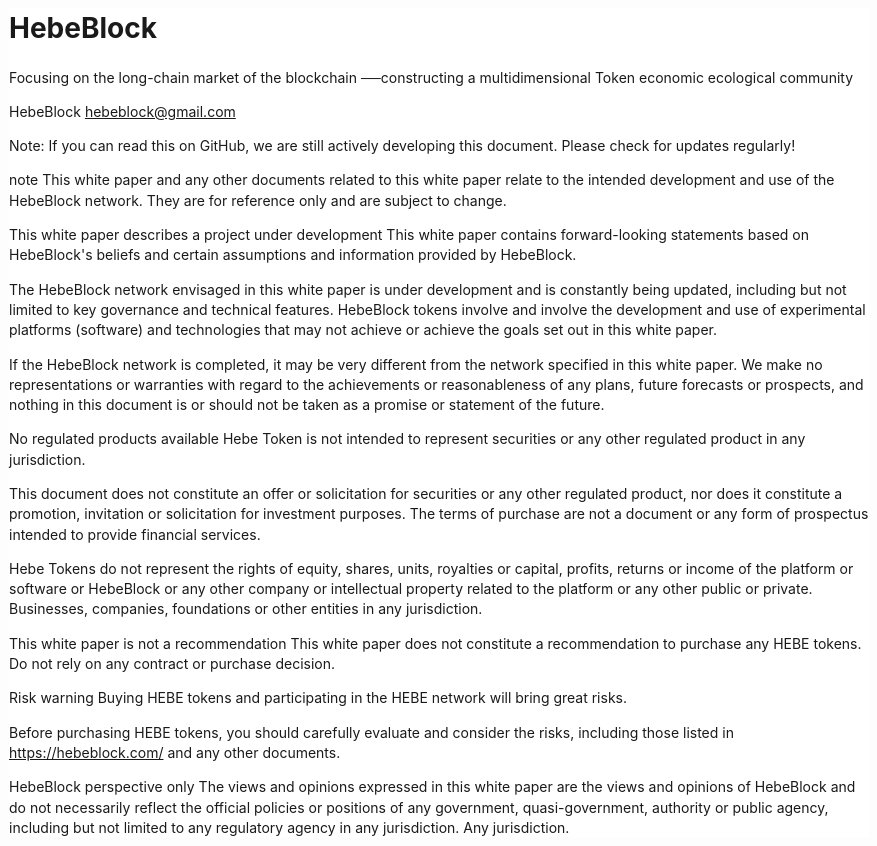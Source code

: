 # HebeBlock
Focusing on the long-chain market of the blockchain ──constructing a multidimensional Token economic ecological community

HebeBlock hebeblock@gmail.com

Note: If you can read this on GitHub, we are still actively developing this document. Please check for updates regularly!

note
This white paper and any other documents related to this white paper relate to the intended development and use of the HebeBlock network. They are for reference only and are subject to change.

This white paper describes a project under development
This white paper contains forward-looking statements based on HebeBlock's beliefs and certain assumptions and information provided by HebeBlock.

The HebeBlock network envisaged in this white paper is under development and is constantly being updated, including but not limited to key governance and technical features. HebeBlock tokens involve and involve the development and use of experimental platforms (software) and technologies that may not achieve or achieve the goals set out in this white paper.

If the HebeBlock network is completed, it may be very different from the network specified in this white paper. We make no representations or warranties with regard to the achievements or reasonableness of any plans, future forecasts or prospects, and nothing in this document is or should not be taken as a promise or statement of the future.

No regulated products available
Hebe Token is not intended to represent securities or any other regulated product in any jurisdiction.

This document does not constitute an offer or solicitation for securities or any other regulated product, nor does it constitute a promotion, invitation or solicitation for investment purposes. The terms of purchase are not a document or any form of prospectus intended to provide financial services.

Hebe Tokens do not represent the rights of equity, shares, units, royalties or capital, profits, returns or income of the platform or software or HebeBlock or any other company or intellectual property related to the platform or any other public or private. Businesses, companies, foundations or other entities in any jurisdiction.

This white paper is not a recommendation
This white paper does not constitute a recommendation to purchase any HEBE tokens. Do not rely on any contract or purchase decision.

Risk warning
Buying HEBE tokens and participating in the HEBE network will bring great risks.

Before purchasing HEBE tokens, you should carefully evaluate and consider the risks, including those listed in https://hebeblock.com/ and any other documents.

HebeBlock perspective only
The views and opinions expressed in this white paper are the views and opinions of HebeBlock and do not necessarily reflect the official policies or positions of any government, quasi-government, authority or public agency, including but not limited to any regulatory agency in any jurisdiction. Any jurisdiction.
